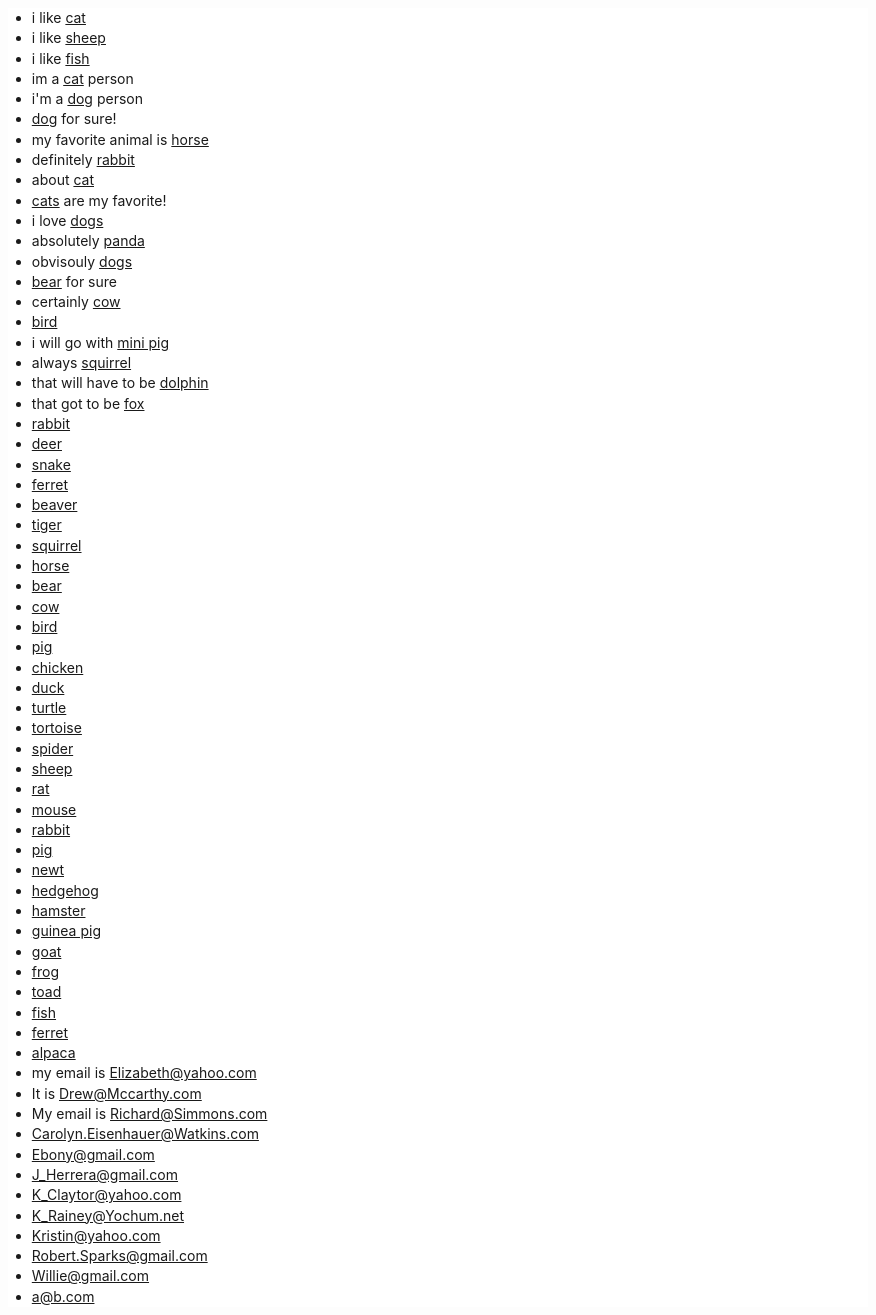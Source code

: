 - i like [cat](animal)
- i like [sheep](animal)
- i like [fish](animal)
- im a [cat](animal) person
- i'm a [dog](animal) person
- [dog](animal) for sure!
- my favorite animal is [horse](animal)
- definitely [rabbit](animal)
- about [cat](animal)
- [cats](animal) are my favorite!
- i love [dogs](animal)
- absolutely [panda](animal)
- obvisouly [dogs](animal)
- [bear](animal) for sure
- certainly [cow](animal)
- [bird](animal)
- i will go with [mini pig](animal)
- always [squirrel](animal)
- that will have to be [dolphin](animal)
- that got to be [fox](animal)
- [rabbit](animal)
- [deer](animal)
- [snake](animal)
- [ferret](animal)
- [beaver](animal)
- [tiger](animal)
- [squirrel](animal)
- [horse](animal)
- [bear](animal)
- [cow](animal)
- [bird](animal)
- [pig](animal)
- [chicken](animal)
- [duck](animal)
- [turtle](animal)
- [tortoise](animal)
- [spider](animal)
- [sheep](animal)
- [rat](animal)
- [mouse](animal)
- [rabbit](animal)
- [pig](animal)
- [newt](animal)
- [hedgehog](animal)
- [hamster](animal)
- [guinea pig](animal)
- [goat](animal)
- [frog](animal)
- [toad](animal)
- [fish](animal)
- [ferret](animal)
- [alpaca](animal)
- my email is Elizabeth@yahoo.com
- It is Drew@Mccarthy.com
- My email is Richard@Simmons.com
- Carolyn.Eisenhauer@Watkins.com
- Ebony@gmail.com
- J_Herrera@gmail.com
- K_Claytor@yahoo.com
- K_Rainey@Yochum.net
- Kristin@yahoo.com
- Robert.Sparks@gmail.com
- Willie@gmail.com
- a@b.com